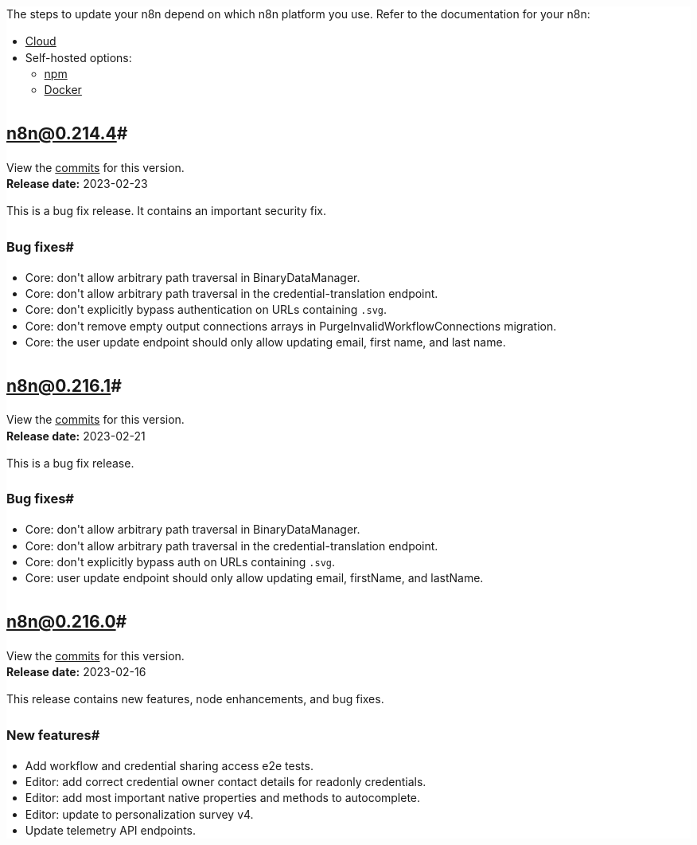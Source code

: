 The steps to update your n8n depend on which n8n platform you use. Refer to the documentation for your n8n:

  * [Cloud](../../manage-cloud/update-cloud-version/)
  * Self-hosted options:
    * [npm](../../hosting/installation/npm/)
    * [Docker](../../hosting/installation/docker/)



## n8n@0.214.4#

View the [commits](https://github.com/n8n-io/n8n/compare/n8n@0.214.3...n8n@0.214.4) for this version.  
**Release date:** 2023-02-23

This is a bug fix release. It contains an important security fix.

### Bug fixes#

  * Core: don't allow arbitrary path traversal in BinaryDataManager.
  * Core: don't allow arbitrary path traversal in the credential-translation endpoint.
  * Core: don't explicitly bypass authentication on URLs containing `.svg`.
  * Core: don't remove empty output connections arrays in PurgeInvalidWorkflowConnections migration.
  * Core: the user update endpoint should only allow updating email, first name, and last name.



## n8n@0.216.1#

View the [commits](https://github.com/n8n-io/n8n/compare/n8n@0.216.0...n8n@0.216.1) for this version.  
**Release date:** 2023-02-21

This is a bug fix release.

### Bug fixes#

  * Core: don't allow arbitrary path traversal in BinaryDataManager.
  * Core: don't allow arbitrary path traversal in the credential-translation endpoint.
  * Core: don't explicitly bypass auth on URLs containing `.svg`.
  * Core: user update endpoint should only allow updating email, firstName, and lastName.



## n8n@0.216.0#

View the [commits](https://github.com/n8n-io/n8n/compare/n8n@0.215.2...n8n@0.216.0) for this version.  
**Release date:** 2023-02-16

This release contains new features, node enhancements, and bug fixes.

### New features#

  * Add workflow and credential sharing access e2e tests.
  * Editor: add correct credential owner contact details for readonly credentials.
  * Editor: add most important native properties and methods to autocomplete.
  * Editor: update to personalization survey v4.
  * Update telemetry API endpoints.
